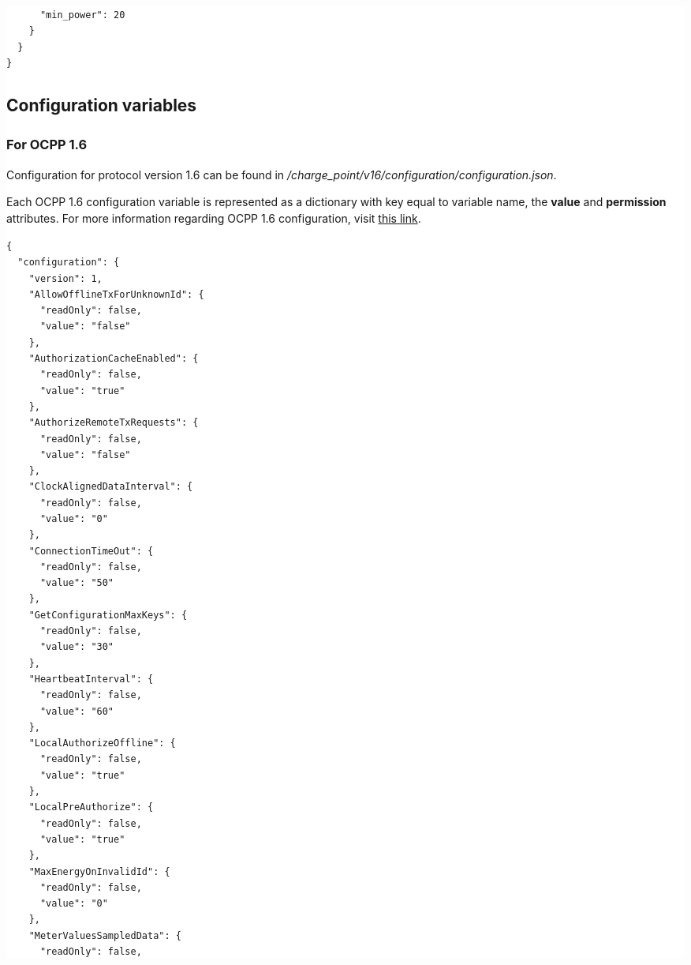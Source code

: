 ```
      "min_power": 20
    }
  }
}
```

## Configuration variables

### For OCPP 1.6

Configuration for protocol version 1.6 can be found in _/charge_point/v16/configuration/configuration.json_.

Each OCPP 1.6 configuration variable is represented as a dictionary with key equal to variable name, the **value** and
**permission** attributes. For more information regarding OCPP 1.6 configuration,
visit [this link](https://www.oasis-open.org/committees/download.php/58944/ocpp-1.6.pdf).

```
{
  "configuration": {
    "version": 1,
    "AllowOfflineTxForUnknownId": {
      "readOnly": false,
      "value": "false"
    },
    "AuthorizationCacheEnabled": {
      "readOnly": false,
      "value": "true"
    },
    "AuthorizeRemoteTxRequests": {
      "readOnly": false,
      "value": "false"
    },
    "ClockAlignedDataInterval": {
      "readOnly": false,
      "value": "0"
    },
    "ConnectionTimeOut": {
      "readOnly": false,
      "value": "50"
    },
    "GetConfigurationMaxKeys": {
      "readOnly": false,
      "value": "30"
    },
    "HeartbeatInterval": {
      "readOnly": false,
      "value": "60"
    },
    "LocalAuthorizeOffline": {
      "readOnly": false,
      "value": "true"
    },
    "LocalPreAuthorize": {
      "readOnly": false,
      "value": "true"
    },
    "MaxEnergyOnInvalidId": {
      "readOnly": false,
      "value": "0"
    },
    "MeterValuesSampledData": {
      "readOnly": false,
```